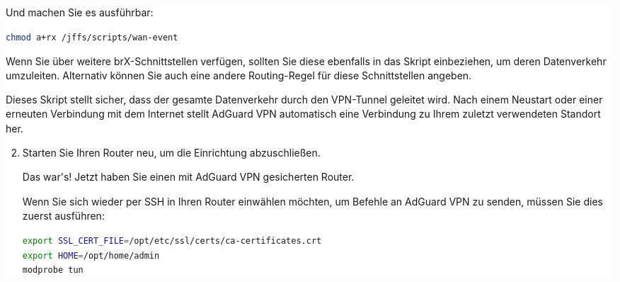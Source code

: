   Und machen Sie es ausführbar:

   ```bash
   chmod a+rx /jffs/scripts/wan-event
   ```

   Wenn Sie über weitere brX-Schnittstellen verfügen, sollten Sie diese ebenfalls in das Skript einbeziehen, um deren Datenverkehr umzuleiten. Alternativ können Sie auch eine andere Routing-Regel für diese Schnittstellen angeben.

   Dieses Skript stellt sicher, dass der gesamte Datenverkehr durch den VPN-Tunnel geleitet wird. Nach einem Neustart oder einer erneuten Verbindung mit dem Internet stellt AdGuard VPN automatisch eine Verbindung zu Ihrem zuletzt verwendeten Standort her.

2. Starten Sie Ihren Router neu, um die Einrichtung abzuschließen.

   Das war's! Jetzt haben Sie einen mit AdGuard VPN gesicherten Router.

   Wenn Sie sich wieder per SSH in Ihren Router einwählen möchten, um Befehle an AdGuard VPN zu senden, müssen Sie dies zuerst ausführen:

   ```bash
   export SSL_CERT_FILE=/opt/etc/ssl/certs/ca-certificates.crt
   export HOME=/opt/home/admin
   modprobe tun
   ```
